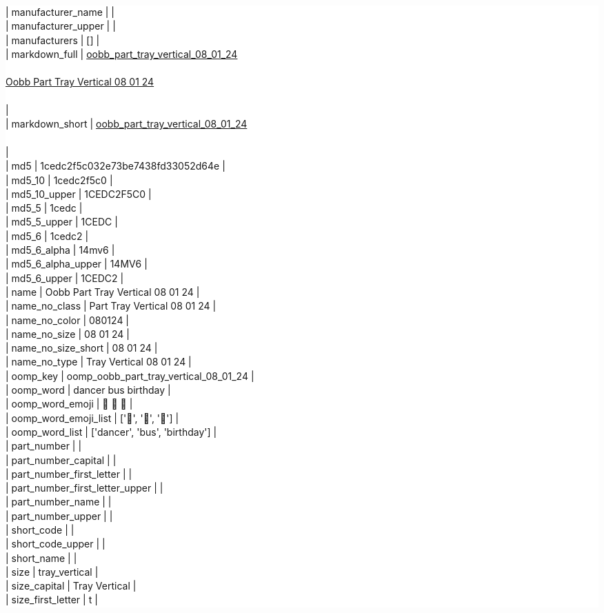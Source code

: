 | manufacturer_name |  |  
| manufacturer_upper |  |  
| manufacturers | [] |  
| markdown_full | [oobb_part_tray_vertical_08_01_24](https://github.com/oomlout/oomlout_oomp_current_version_messy/tree/main/parts/oobb_part_tray_vertical_08_01_24)<br>[](https://github.com/oomlout/oomlout_oomp_current_version_messy/tree/main/parts/oobb_part_tray_vertical_08_01_24)<br>[Oobb Part Tray Vertical 08 01 24](https://github.com/oomlout/oomlout_oomp_current_version_messy/tree/main/parts/oobb_part_tray_vertical_08_01_24)<br><br> |  
| markdown_short | [oobb_part_tray_vertical_08_01_24](https://github.com/oomlout/oomlout_oomp_current_version_messy/tree/main/parts/oobb_part_tray_vertical_08_01_24)<br><br> |  
| md5 | 1cedc2f5c032e73be7438fd33052d64e |  
| md5_10 | 1cedc2f5c0 |  
| md5_10_upper | 1CEDC2F5C0 |  
| md5_5 | 1cedc |  
| md5_5_upper | 1CEDC |  
| md5_6 | 1cedc2 |  
| md5_6_alpha | 14mv6 |  
| md5_6_alpha_upper | 14MV6 |  
| md5_6_upper | 1CEDC2 |  
| name | Oobb Part Tray Vertical 08 01 24 |  
| name_no_class | Part Tray Vertical 08 01 24 |  
| name_no_color | 080124 |  
| name_no_size | 08 01 24 |  
| name_no_size_short | 08 01 24 |  
| name_no_type | Tray Vertical 08 01 24 |  
| oomp_key | oomp_oobb_part_tray_vertical_08_01_24 |  
| oomp_word | dancer bus birthday |  
| oomp_word_emoji | :dancer: :bus: :birthday: |  
| oomp_word_emoji_list | [':dancer:', ':bus:', ':birthday:'] |  
| oomp_word_list | ['dancer', 'bus', 'birthday'] |  
| part_number |  |  
| part_number_capital |  |  
| part_number_first_letter |  |  
| part_number_first_letter_upper |  |  
| part_number_name |  |  
| part_number_upper |  |  
| short_code |  |  
| short_code_upper |  |  
| short_name |  |  
| size | tray_vertical |  
| size_capital | Tray Vertical |  
| size_first_letter | t |  